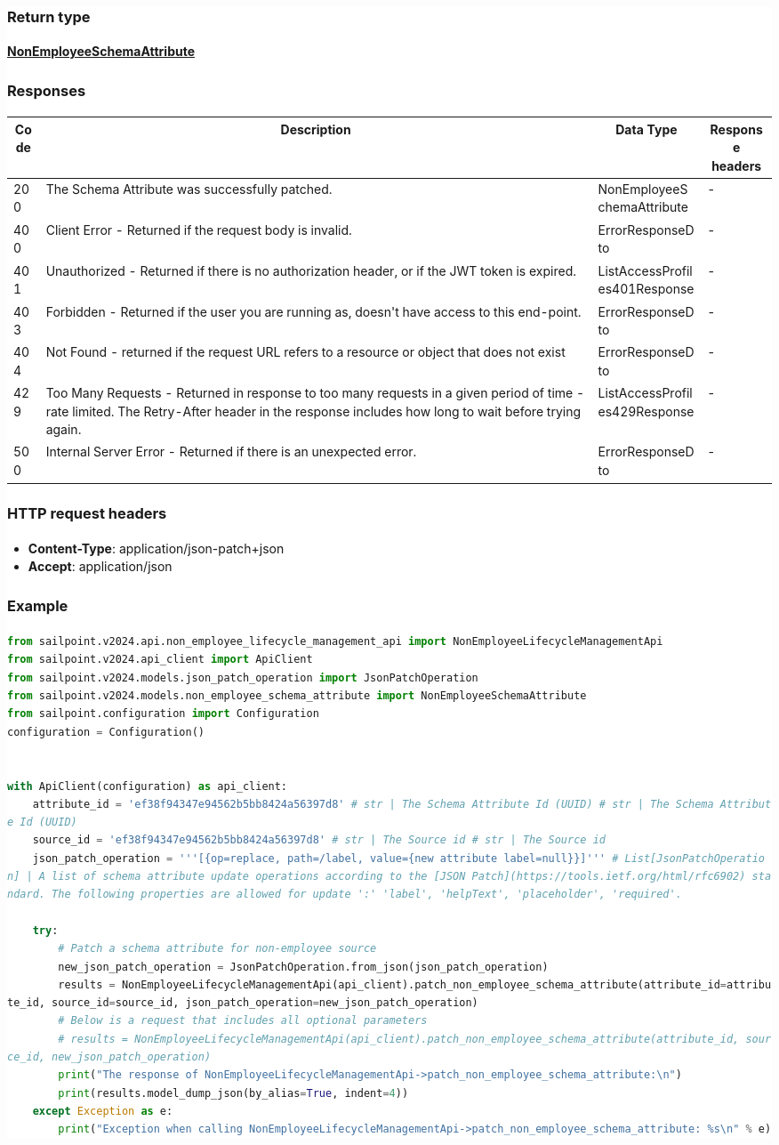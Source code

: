 ### Return type
[**NonEmployeeSchemaAttribute**](../models/non-employee-schema-attribute)

### Responses
Code | Description  | Data Type | Response headers |
------------- | ------------- | ------------- |------------------|
200 | The Schema Attribute was successfully patched. | NonEmployeeSchemaAttribute |  -  |
400 | Client Error - Returned if the request body is invalid. | ErrorResponseDto |  -  |
401 | Unauthorized - Returned if there is no authorization header, or if the JWT token is expired. | ListAccessProfiles401Response |  -  |
403 | Forbidden - Returned if the user you are running as, doesn&#39;t have access to this end-point. | ErrorResponseDto |  -  |
404 | Not Found - returned if the request URL refers to a resource or object that does not exist | ErrorResponseDto |  -  |
429 | Too Many Requests - Returned in response to too many requests in a given period of time - rate limited. The Retry-After header in the response includes how long to wait before trying again. | ListAccessProfiles429Response |  -  |
500 | Internal Server Error - Returned if there is an unexpected error. | ErrorResponseDto |  -  |

### HTTP request headers
 - **Content-Type**: application/json-patch+json
 - **Accept**: application/json

### Example

```python
from sailpoint.v2024.api.non_employee_lifecycle_management_api import NonEmployeeLifecycleManagementApi
from sailpoint.v2024.api_client import ApiClient
from sailpoint.v2024.models.json_patch_operation import JsonPatchOperation
from sailpoint.v2024.models.non_employee_schema_attribute import NonEmployeeSchemaAttribute
from sailpoint.configuration import Configuration
configuration = Configuration()


with ApiClient(configuration) as api_client:
    attribute_id = 'ef38f94347e94562b5bb8424a56397d8' # str | The Schema Attribute Id (UUID) # str | The Schema Attribute Id (UUID)
    source_id = 'ef38f94347e94562b5bb8424a56397d8' # str | The Source id # str | The Source id
    json_patch_operation = '''[{op=replace, path=/label, value={new attribute label=null}}]''' # List[JsonPatchOperation] | A list of schema attribute update operations according to the [JSON Patch](https://tools.ietf.org/html/rfc6902) standard. The following properties are allowed for update ':' 'label', 'helpText', 'placeholder', 'required'.

    try:
        # Patch a schema attribute for non-employee source
        new_json_patch_operation = JsonPatchOperation.from_json(json_patch_operation)
        results = NonEmployeeLifecycleManagementApi(api_client).patch_non_employee_schema_attribute(attribute_id=attribute_id, source_id=source_id, json_patch_operation=new_json_patch_operation)
        # Below is a request that includes all optional parameters
        # results = NonEmployeeLifecycleManagementApi(api_client).patch_non_employee_schema_attribute(attribute_id, source_id, new_json_patch_operation)
        print("The response of NonEmployeeLifecycleManagementApi->patch_non_employee_schema_attribute:\n")
        print(results.model_dump_json(by_alias=True, indent=4))
    except Exception as e:
        print("Exception when calling NonEmployeeLifecycleManagementApi->patch_non_employee_schema_attribute: %s\n" % e)
```
